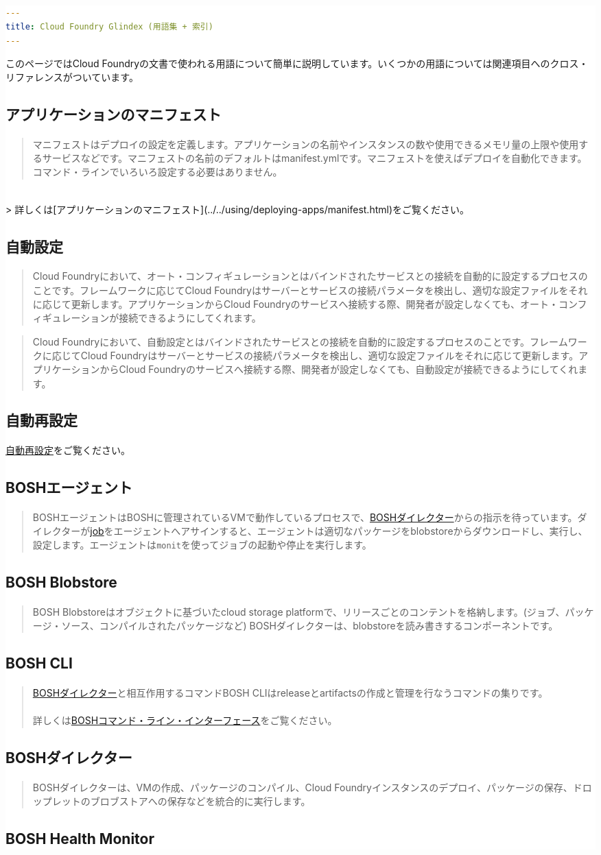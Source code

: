 ```yaml
---
title: Cloud Foundry Glindex (用語集 + 索引)
---
```

このページではCloud Foundryの文書で使われる用語について簡単に説明しています。いくつかの用語については関連項目へのクロス・リファレンスがついています。

## <a id='application-manifest'></a>アプリケーションのマニフェスト ##

> マニフェストはデプロイの設定を定義します。アプリケーションの名前やインスタンスの数や使用できるメモリ量の上限や使用するサービスなどです。マニフェストの名前のデフォルトはmanifest.ymlです。マニフェストを使えばデプロイを自動化できます。コマンド・ラインでいろいろ設定する必要はありません。<br>
<br>
> 詳しくは[アプリケーションのマニフェスト](../../using/deploying-apps/manifest.html)をご覧ください。

## <a id='autoconfig'></a>自動設定 ##

> Cloud Foundryにおいて、オート・コンフィギュレーションとはバインドされたサービスとの接続を自動的に設定するプロセスのことです。フレームワークに応じてCloud Foundryはサーバーとサービスの接続パラメータを検出し、適切な設定ファイルをそれに応じて更新します。アプリケーションからCloud Foundryのサービスへ接続する際、開発者が設定しなくても、オート・コンフィギュレーションが接続できるようにしてくれます。

> Cloud Foundryにおいて、自動設定とはバインドされたサービスとの接続を自動的に設定するプロセスのことです。フレームワークに応じてCloud Foundryはサーバーとサービスの接続パラメータを検出し、適切な設定ファイルをそれに応じて更新します。アプリケーションからCloud Foundryのサービスへ接続する際、開発者が設定しなくても、自動設定が接続できるようにしてくれます。

## <a id='autoreconfig'></a>自動再設定 ##

 [自動再設定](#auto-config)をご覧ください。

## <a id='bosh-agent'></a>BOSHエージェント ##

> BOSHエージェントはBOSHに管理されているVMで動作しているプロセスで、[BOSHダイレクター](#bosh-director)からの指示を待っています。ダイレクターが[job](#job)をエージェントへアサインすると、エージェントは適切なパッケージをblobstoreからダウンロードし、実行し、設定します。エージェントは`monit`を使ってジョブの起動や停止を実行します。

## <a id='bosh-blobstore'></a> BOSH Blobstore ##

> BOSH Blobstoreはオブジェクトに基づいたcloud storage platformで、リリースごとのコンテントを格納します。(ジョブ、パッケージ・ソース、コンパイルされたパッケージなど) BOSHダイレクターは、blobstoreを読み書きするコンポーネントです。

## <a id='bosh-cli'></a>BOSH CLI ##

> [BOSHダイレクター](#bosh-director)と相互作用するコマンドBOSH CLIはreleaseとartifactsの作成と管理を行なうコマンドの集りです。
<br><br>
> 詳しくは[BOSHコマンド・ライン・インターフェース](../bosh/reference/bosh-cli.html)をご覧ください。

## <a id='bosh-director'></a>BOSHダイレクター ##

> BOSHダイレクターは、VMの作成、パッケージのコンパイル、Cloud Foundryインスタンスのデプロイ、パッケージの保存、ドロップレットのブロブストアへの保存などを統合的に実行します。


## <a id='bosh-health-monitor'></a>BOSH Health Monitor ##
